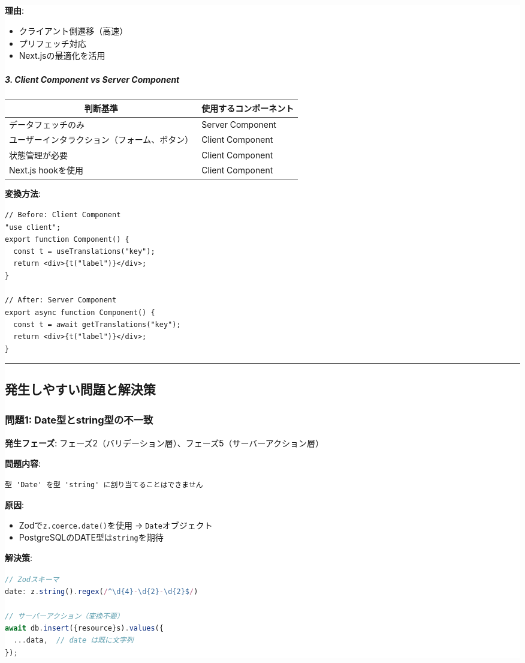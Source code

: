 **理由**:
- クライアント側遷移（高速）
- プリフェッチ対応
- Next.jsの最適化を活用

##### 3. Client Component vs Server Component

| 判断基準 | 使用するコンポーネント |
|---------|---------------------|
| データフェッチのみ | Server Component |
| ユーザーインタラクション（フォーム、ボタン） | Client Component |
| 状態管理が必要 | Client Component |
| Next.js hookを使用 | Client Component |

**変換方法**:
```tsx
// Before: Client Component
"use client";
export function Component() {
  const t = useTranslations("key");
  return <div>{t("label")}</div>;
}

// After: Server Component
export async function Component() {
  const t = await getTranslations("key");
  return <div>{t("label")}</div>;
}
```

---

## 発生しやすい問題と解決策

### 問題1: Date型とstring型の不一致

**発生フェーズ**: フェーズ2（バリデーション層）、フェーズ5（サーバーアクション層）

**問題内容**:
```
型 'Date' を型 'string' に割り当てることはできません
```

**原因**:
- Zodで`z.coerce.date()`を使用 → `Date`オブジェクト
- PostgreSQLのDATE型は`string`を期待

**解決策**:
```typescript
// Zodスキーマ
date: z.string().regex(/^\d{4}-\d{2}-\d{2}$/)

// サーバーアクション（変換不要）
await db.insert({resource}s).values({
  ...data,  // date は既に文字列
});
```
